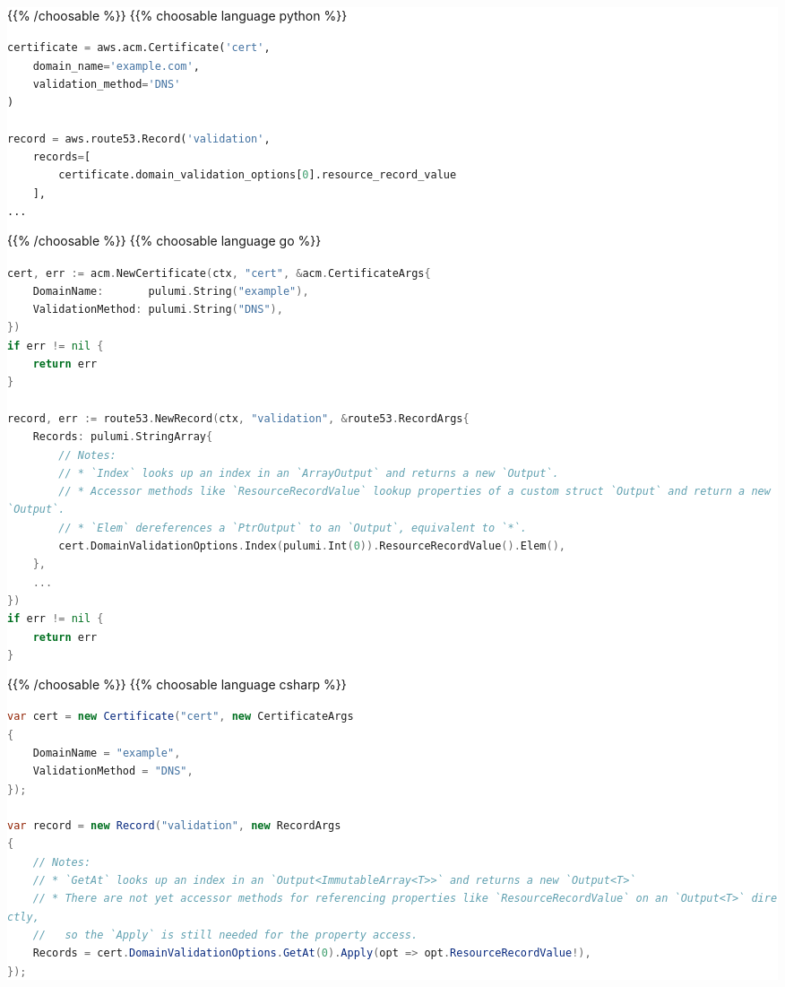 {{% /choosable %}}
{{% choosable language python %}}

```python
certificate = aws.acm.Certificate('cert',
    domain_name='example.com',
    validation_method='DNS'
)

record = aws.route53.Record('validation',
    records=[
        certificate.domain_validation_options[0].resource_record_value
    ],
...
```

{{% /choosable %}}
{{% choosable language go %}}

```go
cert, err := acm.NewCertificate(ctx, "cert", &acm.CertificateArgs{
    DomainName:       pulumi.String("example"),
    ValidationMethod: pulumi.String("DNS"),
})
if err != nil {
    return err
}

record, err := route53.NewRecord(ctx, "validation", &route53.RecordArgs{
    Records: pulumi.StringArray{
        // Notes:
        // * `Index` looks up an index in an `ArrayOutput` and returns a new `Output`.
        // * Accessor methods like `ResourceRecordValue` lookup properties of a custom struct `Output` and return a new `Output`.
        // * `Elem` dereferences a `PtrOutput` to an `Output`, equivalent to `*`.
        cert.DomainValidationOptions.Index(pulumi.Int(0)).ResourceRecordValue().Elem(),
    },
    ...
})
if err != nil {
    return err
}
```

{{% /choosable %}}
{{% choosable language csharp %}}

```csharp
var cert = new Certificate("cert", new CertificateArgs
{
    DomainName = "example",
    ValidationMethod = "DNS",
});

var record = new Record("validation", new RecordArgs
{
    // Notes:
    // * `GetAt` looks up an index in an `Output<ImmutableArray<T>>` and returns a new `Output<T>`
    // * There are not yet accessor methods for referencing properties like `ResourceRecordValue` on an `Output<T>` directly,
    //   so the `Apply` is still needed for the property access.
    Records = cert.DomainValidationOptions.GetAt(0).Apply(opt => opt.ResourceRecordValue!),
});
```

